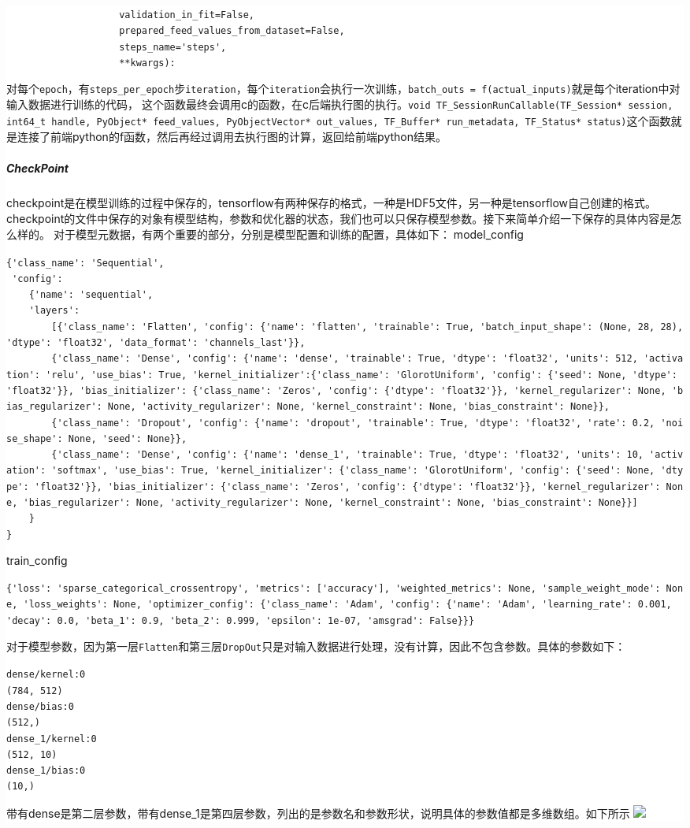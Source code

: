 ```
                    validation_in_fit=False,
                    prepared_feed_values_from_dataset=False,
                    steps_name='steps',
                    **kwargs):
```
对每个`epoch`，有`steps_per_epoch`步`iteration`，每个`iteration`会执行一次训练，`batch_outs = f(actual_inputs)`就是每个iteration中对输入数据进行训练的代码，
这个函数最终会调用c的函数，在c后端执行图的执行。`void TF_SessionRunCallable(TF_Session* session, int64_t handle,
                           PyObject* feed_values, PyObjectVector* out_values,
                           TF_Buffer* run_metadata, TF_Status* status)`这个函数就是连接了前端python的f函数，然后再经过调用去执行图的计算，返回给前端python结果。


##### CheckPoint
checkpoint是在模型训练的过程中保存的，tensorflow有两种保存的格式，一种是HDF5文件，另一种是tensorflow自己创建的格式。checkpoint的文件中保存的对象有模型结构，参数和优化器的状态，我们也可以只保存模型参数。接下来简单介绍一下保存的具体内容是怎么样的。
对于模型元数据，有两个重要的部分，分别是模型配置和训练的配置，具体如下：
model_config
```
{'class_name': 'Sequential',
 'config':
	{'name': 'sequential',
    'layers':
    	[{'class_name': 'Flatten', 'config': {'name': 'flatten', 'trainable': True, 'batch_input_shape': (None, 28, 28), 'dtype': 'float32', 'data_format': 'channels_last'}},
        {'class_name': 'Dense', 'config': {'name': 'dense', 'trainable': True, 'dtype': 'float32', 'units': 512, 'activation': 'relu', 'use_bias': True, 'kernel_initializer':{'class_name': 'GlorotUniform', 'config': {'seed': None, 'dtype': 'float32'}}, 'bias_initializer': {'class_name': 'Zeros', 'config': {'dtype': 'float32'}}, 'kernel_regularizer': None, 'bias_regularizer': None, 'activity_regularizer': None, 'kernel_constraint': None, 'bias_constraint': None}},
        {'class_name': 'Dropout', 'config': {'name': 'dropout', 'trainable': True, 'dtype': 'float32', 'rate': 0.2, 'noise_shape': None, 'seed': None}},
        {'class_name': 'Dense', 'config': {'name': 'dense_1', 'trainable': True, 'dtype': 'float32', 'units': 10, 'activation': 'softmax', 'use_bias': True, 'kernel_initializer': {'class_name': 'GlorotUniform', 'config': {'seed': None, 'dtype': 'float32'}}, 'bias_initializer': {'class_name': 'Zeros', 'config': {'dtype': 'float32'}}, 'kernel_regularizer': None, 'bias_regularizer': None, 'activity_regularizer': None, 'kernel_constraint': None, 'bias_constraint': None}}]
    }
}
```
train_config
```
{'loss': 'sparse_categorical_crossentropy', 'metrics': ['accuracy'], 'weighted_metrics': None, 'sample_weight_mode': None, 'loss_weights': None, 'optimizer_config': {'class_name': 'Adam', 'config': {'name': 'Adam', 'learning_rate': 0.001, 'decay': 0.0, 'beta_1': 0.9, 'beta_2': 0.999, 'epsilon': 1e-07, 'amsgrad': False}}}
```

对于模型参数，因为第一层`Flatten`和第三层`DropOut`只是对输入数据进行处理，没有计算，因此不包含参数。具体的参数如下：
```
dense/kernel:0
(784, 512)
dense/bias:0
(512,)
dense_1/kernel:0
(512, 10)
dense_1/bias:0
(10,)
```
带有dense是第二层参数，带有dense_1是第四层参数，列出的是参数名和参数形状，说明具体的参数值都是多维数组。如下所示
![](/home/jsxnh/图片/weight.png)
